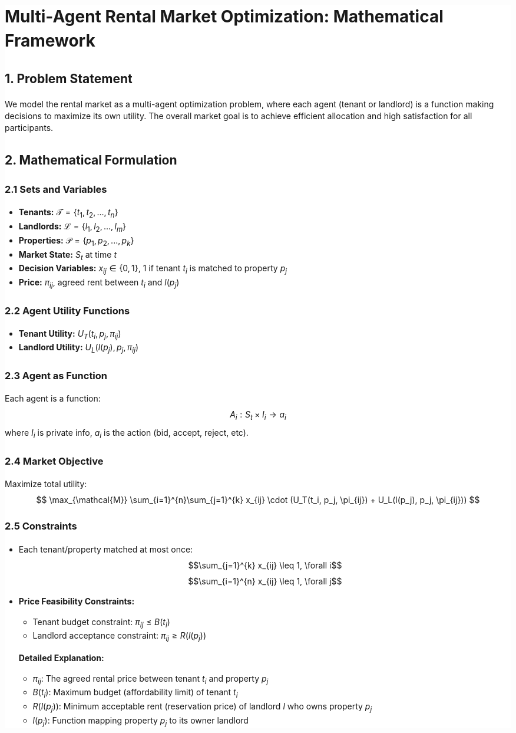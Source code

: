 # Multi-Agent Rental Market Optimization: Mathematical Framework

## 1. Problem Statement

We model the rental market as a multi-agent optimization problem, where each agent (tenant or landlord) is a function making decisions to maximize its own utility. The overall market goal is to achieve efficient allocation and high satisfaction for all participants.

## 2. Mathematical Formulation

### 2.1 Sets and Variables
- **Tenants:** $\mathcal{T} = \{t_1, t_2, ..., t_n\}$
- **Landlords:** $\mathcal{L} = \{l_1, l_2, ..., l_m\}$
- **Properties:** $\mathcal{P} = \{p_1, p_2, ..., p_k\}$
- **Market State:** $S_t$ at time $t$
- **Decision Variables:** $x_{ij} \in \{0,1\}$, 1 if tenant $t_i$ is matched to property $p_j$
- **Price:** $\pi_{ij}$, agreed rent between $t_i$ and $l(p_j)$

### 2.2 Agent Utility Functions
- **Tenant Utility:** $U_T(t_i, p_j, \pi_{ij})$
- **Landlord Utility:** $U_L(l(p_j), p_j, \pi_{ij})$

### 2.3 Agent as Function
Each agent is a function:
$$A_i: S_t \times I_i \rightarrow a_i$$
where $I_i$ is private info, $a_i$ is the action (bid, accept, reject, etc).

### 2.4 Market Objective
Maximize total utility:
$$
\max_{\mathcal{M}} \sum_{i=1}^{n}\sum_{j=1}^{k} x_{ij} \cdot (U_T(t_i, p_j, \pi_{ij}) + U_L(l(p_j), p_j, \pi_{ij}))
$$

### 2.5 Constraints
- Each tenant/property matched at most once:
  $$\sum_{j=1}^{k} x_{ij} \leq 1, \forall i$$
  $$\sum_{i=1}^{n} x_{ij} \leq 1, \forall j$$
- **Price Feasibility Constraints:**
  - Tenant budget constraint: $\pi_{ij} \leq B(t_i)$
  - Landlord acceptance constraint: $\pi_{ij} \geq R(l(p_j))$
  
  **Detailed Explanation:**
  
  - $\pi_{ij}$: The agreed rental price between tenant $t_i$ and property $p_j$
  - $B(t_i)$: Maximum budget (affordability limit) of tenant $t_i$
  - $R(l(p_j))$: Minimum acceptable rent (reservation price) of landlord $l$ who owns property $p_j$
  - $l(p_j)$: Function mapping property $p_j$ to its owner landlord
  
